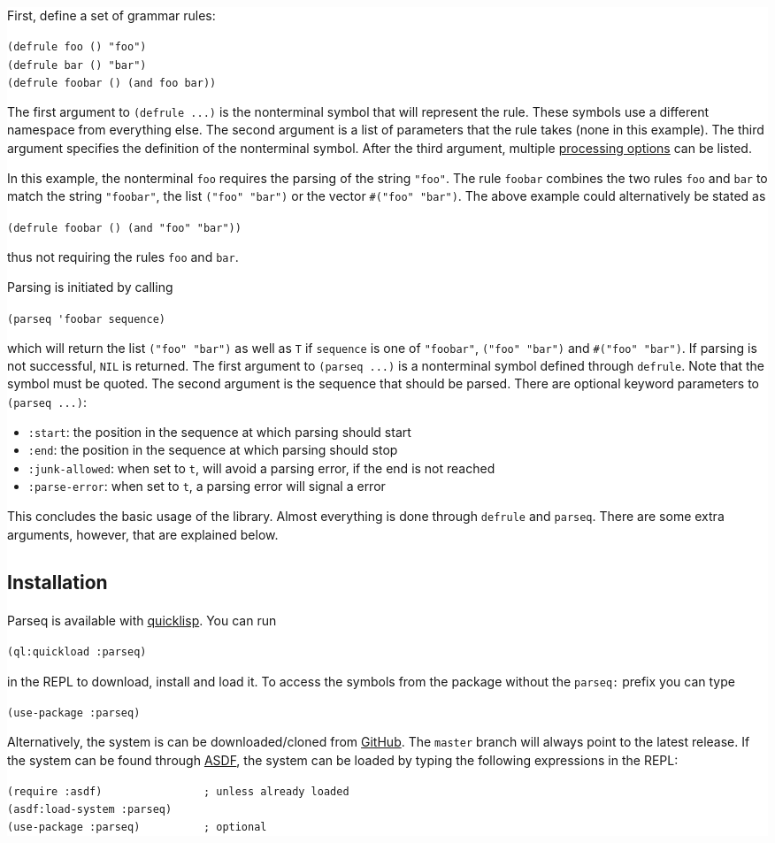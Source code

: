 First, define a set of grammar rules:
```
(defrule foo () "foo")
(defrule bar () "bar")
(defrule foobar () (and foo bar))
```
The first argument to `(defrule ...)` is the nonterminal symbol that will represent the rule.
These symbols use a different namespace from everything else.
The second argument is a list of parameters that the rule takes (none in this example).
The third argument specifies the definition of the nonterminal symbol.
After the third argument, multiple [processing options](#processing-options) can be listed.

In this example, the nonterminal `foo` requires the parsing of the string `"foo"`.
The rule `foobar` combines the two rules `foo` and `bar` to match the string `"foobar"`, the list `("foo" "bar")` or the vector `#("foo" "bar")`.
The above example could alternatively be stated as
```
(defrule foobar () (and "foo" "bar"))
```
thus not requiring the rules `foo` and `bar`.

Parsing is initiated by calling
```
(parseq 'foobar sequence)
```
which will return the list `("foo" "bar")` as well as `T` if `sequence` is one of `"foobar"`, `("foo" "bar")` and `#("foo" "bar")`.
If parsing is not successful, `NIL` is returned.
The first argument to `(parseq ...)` is a nonterminal symbol defined through `defrule`.
Note that the symbol must be quoted.
The second argument is the sequence that should be parsed.
There are optional keyword parameters to `(parseq ...)`:

  * `:start`: the position in the sequence at which parsing should start
  * `:end`: the position in the sequence at which parsing should stop
  * `:junk-allowed`: when set to `t`, will avoid a parsing error, if the end is not reached
  * `:parse-error`: when set to `t`, a parsing error will signal a error

This concludes the basic usage of the library. Almost everything is done through `defrule` and `parseq`.
There are some extra arguments, however, that are explained below.

## Installation
Parseq is available with [quicklisp](https://www.quicklisp.org/beta/).
You can run
```
(ql:quickload :parseq)
```
in the REPL to download, install and load it.
To access the symbols from the package without the `parseq:` prefix you can type
```
(use-package :parseq)
```

Alternatively, the system is can be downloaded/cloned from [GitHub](https://github.com/mrossini-ethz/parseq).
The `master` branch will always point to the latest release.
If the system can be found through [ASDF](https://common-lisp.net/project/asdf/), the system can be loaded by typing the following expressions in the REPL:
```
(require :asdf)                ; unless already loaded
(asdf:load-system :parseq)
(use-package :parseq)          ; optional
```

